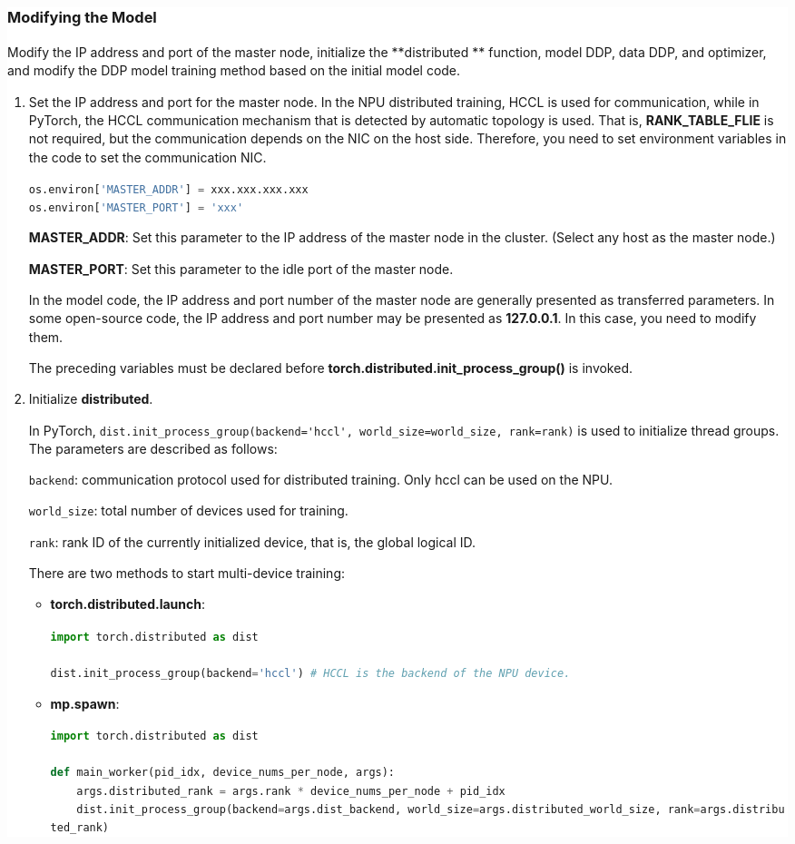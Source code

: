    

### Modifying the Model

Modify the IP address and port of the master node, initialize the **distributed ** function,  model DDP,  data DDP, and optimizer, and modify the DDP model training method based on the initial model code.

1. Set the IP address and port for the master node. In the NPU distributed training, HCCL is used for communication, while in PyTorch, the HCCL communication mechanism that is detected by automatic topology is used. That is, **RANK_TABLE_FLIE** is not required, but the communication depends on the NIC on the host side. Therefore, you need to set environment variables in the code to set the communication NIC.

   ```python
   os.environ['MASTER_ADDR'] = xxx.xxx.xxx.xxx
   os.environ['MASTER_PORT'] = 'xxx'
   ```

   **MASTER_ADDR**: Set this parameter to the IP address of the master node in the cluster. (Select any host as the master node.)

   **MASTER_PORT**: Set this parameter to the idle port of the master node.

   In the model code, the IP address and port number of the master node are generally presented as transferred parameters. In some open-source code, the IP address and port number may be presented as **127.0.0.1**. In this case, you need to modify them.

   The preceding variables must be declared before **torch.distributed.init_process_group()** is invoked.

2. Initialize **distributed**.

   In PyTorch, `dist.init_process_group(backend='hccl', world_size=world_size, rank=rank)` is used to initialize thread groups. The parameters are described as follows:

   `backend`: communication protocol used for distributed training. Only hccl can be used on the NPU.

   `world_size`: total number of devices used for training.

   `rank`: rank ID of the currently initialized device, that is, the global logical ID.

   There are two methods to start multi-device training:

   - **torch.distributed.launch**:

     ```python 
     import torch.distributed as dist
     
     dist.init_process_group(backend='hccl') # HCCL is the backend of the NPU device.
     ```

   - **mp.spawn**:

      ```python
      import torch.distributed as dist
      
      def main_worker(pid_idx, device_nums_per_node, args):
          args.distributed_rank = args.rank * device_nums_per_node + pid_idx
          dist.init_process_group(backend=args.dist_backend, world_size=args.distributed_world_size, rank=args.distributed_rank)
      ```
